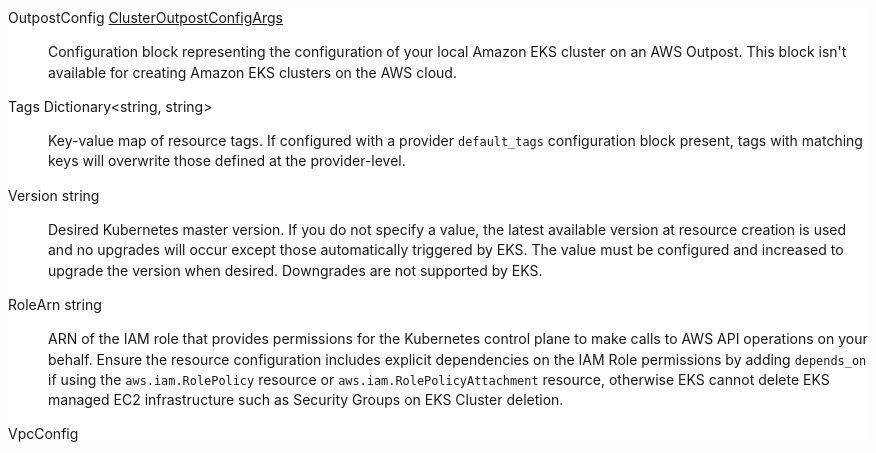</dd><dt class="property-optional"
            title="Optional">
        <span id="outpostconfig_csharp">
<a data-swiftype-name="resource-property" data-swiftype-type="text" href="#outpostconfig_csharp" style="color: inherit; text-decoration: inherit;">Outpost<wbr>Config</a>
</span>
        <span class="property-indicator"></span>
        <span class="property-type"><a href="#clusteroutpostconfig">Cluster<wbr>Outpost<wbr>Config<wbr>Args</a></span>
    </dt>
    <dd><p>Configuration block representing the configuration of your local Amazon EKS cluster on an AWS Outpost. This block isn't available for creating Amazon EKS clusters on the AWS cloud.</p>
</dd><dt class="property-optional"
            title="Optional">
        <span id="tags_csharp">
<a data-swiftype-name="resource-property" data-swiftype-type="text" href="#tags_csharp" style="color: inherit; text-decoration: inherit;">Tags</a>
</span>
        <span class="property-indicator"></span>
        <span class="property-type">Dictionary&lt;string, string&gt;</span>
    </dt>
    <dd><p>Key-value map of resource tags. If configured with a provider <code>default_tags</code> configuration block present, tags with matching keys will overwrite those defined at the provider-level.</p>
</dd><dt class="property-optional"
            title="Optional">
        <span id="version_csharp">
<a data-swiftype-name="resource-property" data-swiftype-type="text" href="#version_csharp" style="color: inherit; text-decoration: inherit;">Version</a>
</span>
        <span class="property-indicator"></span>
        <span class="property-type">string</span>
    </dt>
    <dd><p>Desired Kubernetes master version. If you do not specify a value, the latest available version at resource creation is used and no upgrades will occur except those automatically triggered by EKS. The value must be configured and increased to upgrade the version when desired. Downgrades are not supported by EKS.</p>
</dd></dl>
</pulumi-choosable>
</div>

<div>
<pulumi-choosable type="language" values="go">
<dl class="resources-properties"><dt class="property-required property-replacement"
            title="Required">
        <span id="rolearn_go">
<a data-swiftype-name="resource-property" data-swiftype-type="text" href="#rolearn_go" style="color: inherit; text-decoration: inherit;">Role<wbr>Arn</a>
</span>
        <span class="property-indicator"></span>
        <span class="property-type">string</span>
    </dt>
    <dd><p>ARN of the IAM role that provides permissions for the Kubernetes control plane to make calls to AWS API operations on your behalf. Ensure the resource configuration includes explicit dependencies on the IAM Role permissions by adding <code>depends_on</code> if using the <code>aws.iam.RolePolicy</code> resource or <code>aws.iam.RolePolicyAttachment</code> resource, otherwise EKS cannot delete EKS managed EC2 infrastructure such as Security Groups on EKS Cluster deletion.</p>
</dd><dt class="property-required"
            title="Required">
        <span id="vpcconfig_go">
<a data-swiftype-name="resource-property" data-swiftype-type="text" href="#vpcconfig_go" style="color: inherit; text-decoration: inherit;">Vpc<wbr>Config</a>
</span>
        <span class="property-indicator"></span>